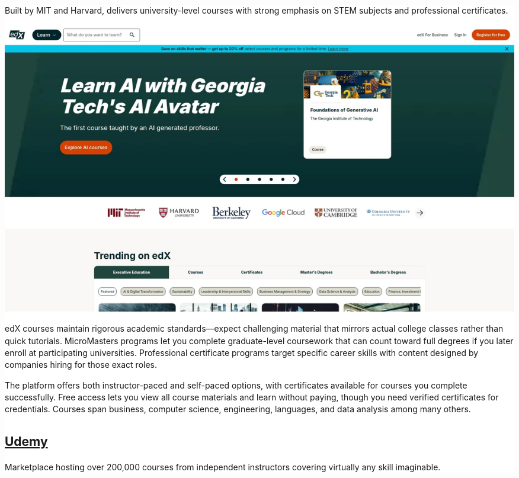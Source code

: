Built by MIT and Harvard, delivers university-level courses with strong emphasis on STEM subjects and professional certificates.

![edX Screenshot](image/edx.webp)


edX courses maintain rigorous academic standards—expect challenging material that mirrors actual college classes rather than quick tutorials. MicroMasters programs let you complete graduate-level coursework that can count toward full degrees if you later enroll at participating universities. Professional certificate programs target specific career skills with content designed by companies hiring for those exact roles.

The platform offers both instructor-paced and self-paced options, with certificates available for courses you complete successfully. Free access lets you view all course materials and learn without paying, though you need verified certificates for credentials. Courses span business, computer science, engineering, languages, and data analysis among many others.

## **[Udemy](https://www.udemy.com)**

Marketplace hosting over 200,000 courses from independent instructors covering virtually any skill imaginable.
